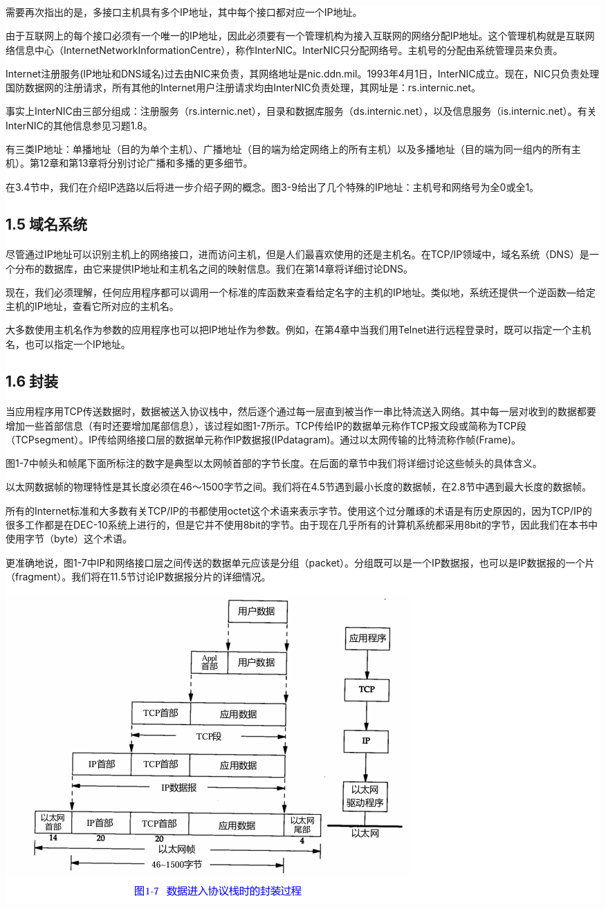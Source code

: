 需要再次指出的是，多接口主机具有多个IP地址，其中每个接口都对应一个IP地址。

由于互联网上的每个接口必须有一个唯一的IP地址，因此必须要有一个管理机构为接入互联网的网络分配IP地址。这个管理机构就是互联网络信息中心（InternetNetworkInformationCentre），称作InterNIC。InterNIC只分配网络号。主机号的分配由系统管理员来负责。

Internet注册服务(IP地址和DNS域名)过去由NIC来负责，其网络地址是nic.ddn.mil。1993年4月1日，InterNIC成立。现在，NIC只负责处理国防数据网的注册请求，所有其他的Internet用户注册请求均由InterNIC负责处理，其网址是：rs.internic.net。

事实上InterNIC由三部分组成：注册服务（rs.internic.net），目录和数据库服务（ds.internic.net），以及信息服务（is.internic.net）。有关InterNIC的其他信息参见习题1.8。

有三类IP地址：单播地址（目的为单个主机）、广播地址（目的端为给定网络上的所有主机）以及多播地址（目的端为同一组内的所有主机）。第12章和第13章将分别讨论广播和多播的更多细节。

在3.4节中，我们在介绍IP选路以后将进一步介绍子网的概念。图3-9给出了几个特殊的IP地址：主机号和网络号为全0或全1。

## 1.5 域名系统

尽管通过IP地址可以识别主机上的网络接口，进而访问主机，但是人们最喜欢使用的还是主机名。在TCP/IP领域中，域名系统（DNS）是一个分布的数据库，由它来提供IP地址和主机名之间的映射信息。我们在第14章将详细讨论DNS。

现在，我们必须理解，任何应用程序都可以调用一个标准的库函数来查看给定名字的主机的IP地址。类似地，系统还提供一个逆函数—给定主机的IP地址，查看它所对应的主机名。

大多数使用主机名作为参数的应用程序也可以把IP地址作为参数。例如，在第4章中当我们用Telnet进行远程登录时，既可以指定一个主机名，也可以指定一个IP地址。

## 1.6 封装

当应用程序用TCP传送数据时，数据被送入协议栈中，然后逐个通过每一层直到被当作一串比特流送入网络。其中每一层对收到的数据都要增加一些首部信息（有时还要增加尾部信息），该过程如图1-7所示。TCP传给IP的数据单元称作TCP报文段或简称为TCP段（TCPsegment）。IP传给网络接口层的数据单元称作IP数据报(IPdatagram)。通过以太网传输的比特流称作帧(Frame)。

图1-7中帧头和帧尾下面所标注的数字是典型以太网帧首部的字节长度。在后面的章节中我们将详细讨论这些帧头的具体含义。

以太网数据帧的物理特性是其长度必须在46～1500字节之间。我们将在4.5节遇到最小长度的数据帧，在2.8节中遇到最大长度的数据帧。

所有的Internet标准和大多数有关TCP/IP的书都使用octet这个术语来表示字节。使用这个过分雕琢的术语是有历史原因的，因为TCP/IP的很多工作都是在DEC-10系统上进行的，但是它并不使用8bit的字节。由于现在几乎所有的计算机系统都采用8bit的字节，因此我们在本书中使用字节（byte）这个术语。

更准确地说，图1-7中IP和网络接口层之间传送的数据单元应该是分组（packet）。分组既可以是一个IP数据报，也可以是IP数据报的一个片（fragment）。我们将在11.5节讨论IP数据报分片的详细情况。

![image-20240916190655824](./TCP-IP详解卷一：协议.pdf(上).assets/image-20240916190655824.png)
